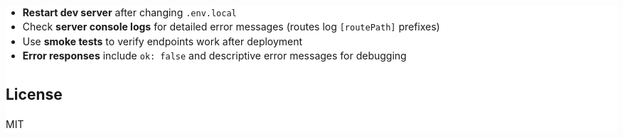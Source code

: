 - **Restart dev server** after changing `.env.local`
- Check **server console logs** for detailed error messages (routes log `[routePath]` prefixes)
- Use **smoke tests** to verify endpoints work after deployment
- **Error responses** include `ok: false` and descriptive error messages for debugging

## License

MIT
